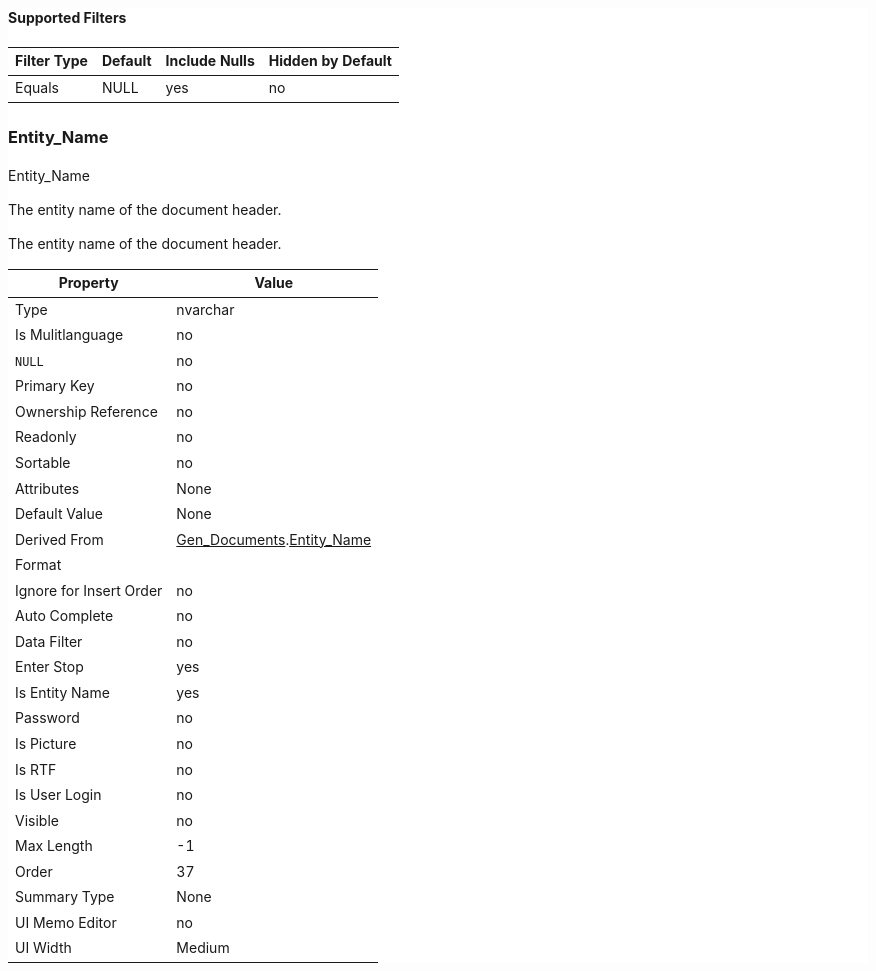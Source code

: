 #### Supported Filters

| Filter Type | Default |Include Nulls | Hidden by Default |
| - | - | - | - |
|Equals|NULL|yes|no|

### Entity_Name


Entity_Name


The entity name of the document header.


The entity name of the document header.

| Property | Value |
| - | - |
|Type|nvarchar|
|Is Mulitlanguage|no|
|`NULL`|no|
|Primary Key|no|
|Ownership Reference|no|
|Readonly|no|
|Sortable|no|
|Attributes|None|
|Default Value|None|
|Derived From|[Gen_Documents](Gen_Documents.md).[Entity_Name](Gen_Documents.md#entity_name)|
|Format||
|Ignore for Insert Order|no|
|Auto Complete|no|
|Data Filter|no|
|Enter Stop|yes|
|Is Entity Name|yes|
|Password|no|
|Is Picture|no|
|Is RTF|no|
|Is User Login|no|
|Visible|no|
|Max Length|-1|
|Order|37|
|Summary Type|None|
|UI Memo Editor|no|
|UI Width|Medium|